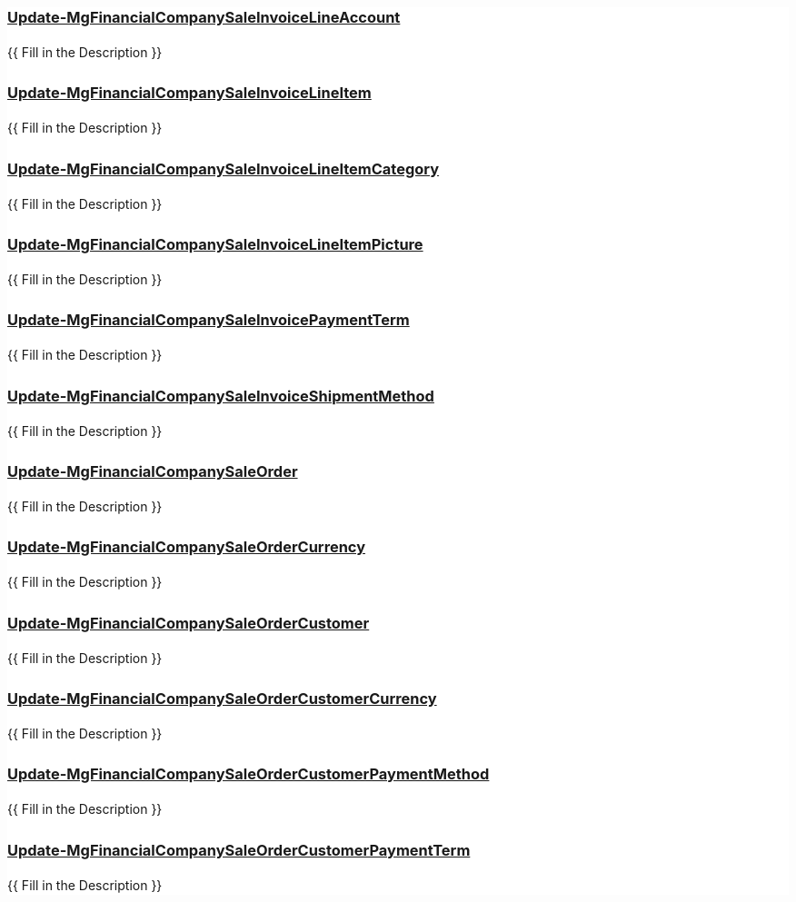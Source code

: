 ### [Update-MgFinancialCompanySaleInvoiceLineAccount](Update-MgFinancialCompanySaleInvoiceLineAccount.md)
{{ Fill in the Description }}

### [Update-MgFinancialCompanySaleInvoiceLineItem](Update-MgFinancialCompanySaleInvoiceLineItem.md)
{{ Fill in the Description }}

### [Update-MgFinancialCompanySaleInvoiceLineItemCategory](Update-MgFinancialCompanySaleInvoiceLineItemCategory.md)
{{ Fill in the Description }}

### [Update-MgFinancialCompanySaleInvoiceLineItemPicture](Update-MgFinancialCompanySaleInvoiceLineItemPicture.md)
{{ Fill in the Description }}

### [Update-MgFinancialCompanySaleInvoicePaymentTerm](Update-MgFinancialCompanySaleInvoicePaymentTerm.md)
{{ Fill in the Description }}

### [Update-MgFinancialCompanySaleInvoiceShipmentMethod](Update-MgFinancialCompanySaleInvoiceShipmentMethod.md)
{{ Fill in the Description }}

### [Update-MgFinancialCompanySaleOrder](Update-MgFinancialCompanySaleOrder.md)
{{ Fill in the Description }}

### [Update-MgFinancialCompanySaleOrderCurrency](Update-MgFinancialCompanySaleOrderCurrency.md)
{{ Fill in the Description }}

### [Update-MgFinancialCompanySaleOrderCustomer](Update-MgFinancialCompanySaleOrderCustomer.md)
{{ Fill in the Description }}

### [Update-MgFinancialCompanySaleOrderCustomerCurrency](Update-MgFinancialCompanySaleOrderCustomerCurrency.md)
{{ Fill in the Description }}

### [Update-MgFinancialCompanySaleOrderCustomerPaymentMethod](Update-MgFinancialCompanySaleOrderCustomerPaymentMethod.md)
{{ Fill in the Description }}

### [Update-MgFinancialCompanySaleOrderCustomerPaymentTerm](Update-MgFinancialCompanySaleOrderCustomerPaymentTerm.md)
{{ Fill in the Description }}

